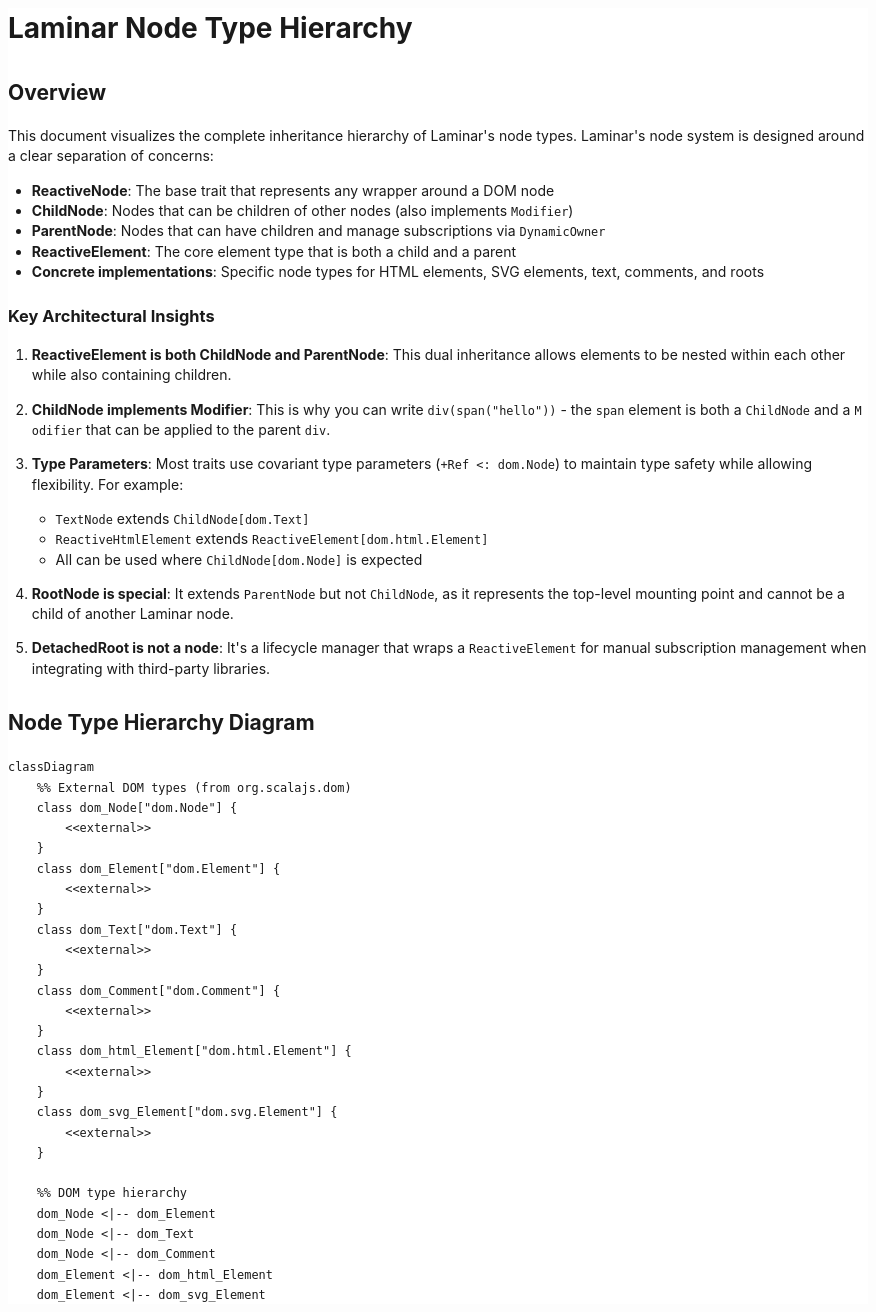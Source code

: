 # Laminar Node Type Hierarchy

## Overview

This document visualizes the complete inheritance hierarchy of Laminar's node types. Laminar's node system is designed around a clear separation of concerns:

- **ReactiveNode**: The base trait that represents any wrapper around a DOM node
- **ChildNode**: Nodes that can be children of other nodes (also implements `Modifier`)
- **ParentNode**: Nodes that can have children and manage subscriptions via `DynamicOwner`
- **ReactiveElement**: The core element type that is both a child and a parent
- **Concrete implementations**: Specific node types for HTML elements, SVG elements, text, comments, and roots

### Key Architectural Insights

1. **ReactiveElement is both ChildNode and ParentNode**: This dual inheritance allows elements to be nested within each other while also containing children.

2. **ChildNode implements Modifier**: This is why you can write `div(span("hello"))` - the `span` element is both a `ChildNode` and a `Modifier` that can be applied to the parent `div`.

3. **Type Parameters**: Most traits use covariant type parameters (`+Ref <: dom.Node`) to maintain type safety while allowing flexibility. For example:
   - `TextNode` extends `ChildNode[dom.Text]`
   - `ReactiveHtmlElement` extends `ReactiveElement[dom.html.Element]`
   - All can be used where `ChildNode[dom.Node]` is expected

4. **RootNode is special**: It extends `ParentNode` but not `ChildNode`, as it represents the top-level mounting point and cannot be a child of another Laminar node.

5. **DetachedRoot is not a node**: It's a lifecycle manager that wraps a `ReactiveElement` for manual subscription management when integrating with third-party libraries.

## Node Type Hierarchy Diagram

```mermaid
classDiagram
    %% External DOM types (from org.scalajs.dom)
    class dom_Node["dom.Node"] {
        <<external>>
    }
    class dom_Element["dom.Element"] {
        <<external>>
    }
    class dom_Text["dom.Text"] {
        <<external>>
    }
    class dom_Comment["dom.Comment"] {
        <<external>>
    }
    class dom_html_Element["dom.html.Element"] {
        <<external>>
    }
    class dom_svg_Element["dom.svg.Element"] {
        <<external>>
    }

    %% DOM type hierarchy
    dom_Node <|-- dom_Element
    dom_Node <|-- dom_Text
    dom_Node <|-- dom_Comment
    dom_Element <|-- dom_html_Element
    dom_Element <|-- dom_svg_Element
```